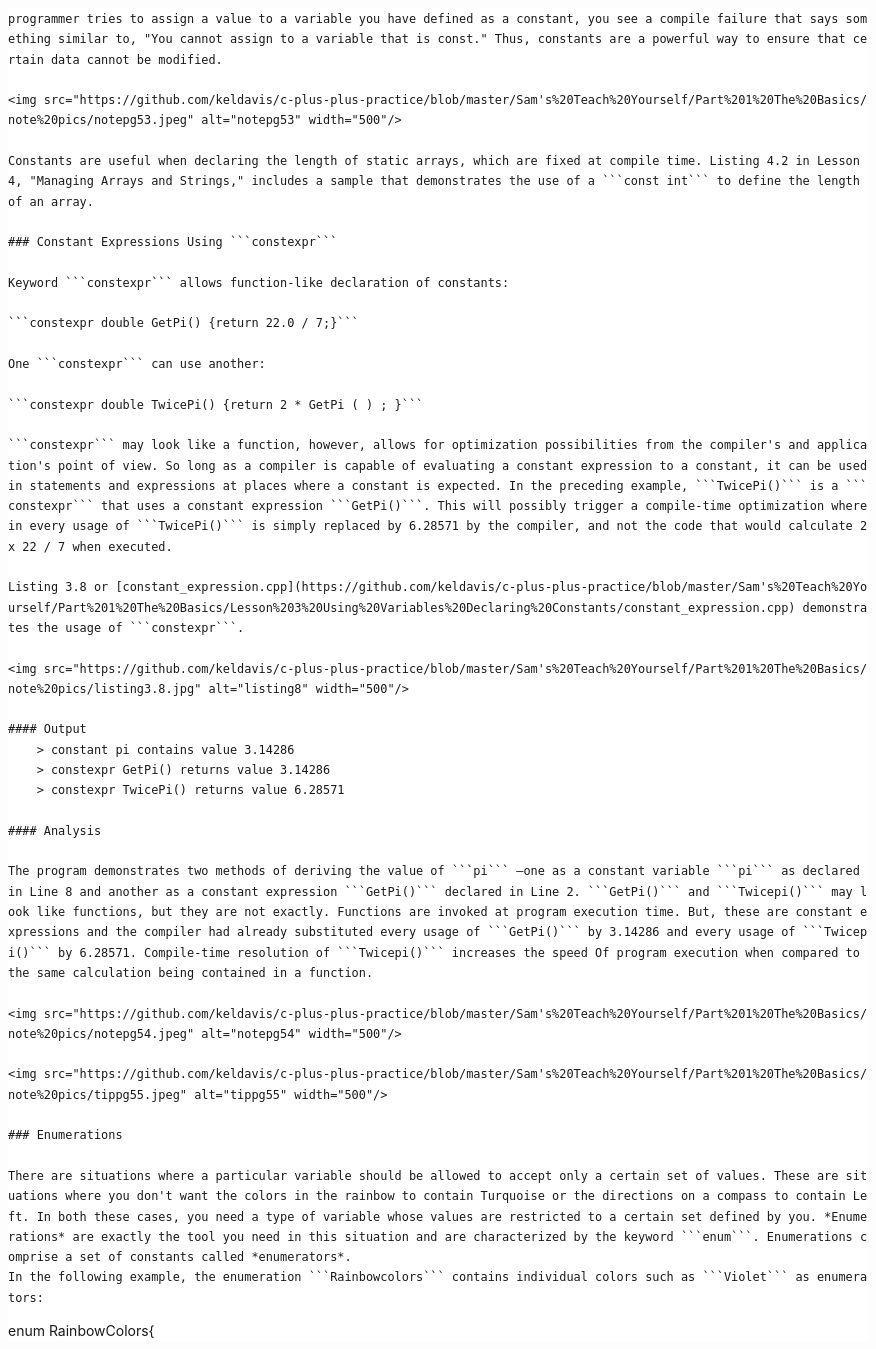 ```
programmer tries to assign a value to a variable you have defined as a constant, you see a compile failure that says something similar to, "You cannot assign to a variable that is const." Thus, constants are a powerful way to ensure that certain data cannot be modified.

<img src="https://github.com/keldavis/c-plus-plus-practice/blob/master/Sam's%20Teach%20Yourself/Part%201%20The%20Basics/note%20pics/notepg53.jpeg" alt="notepg53" width="500"/>

Constants are useful when declaring the length of static arrays, which are fixed at compile time. Listing 4.2 in Lesson 4, "Managing Arrays and Strings," includes a sample that demonstrates the use of a ```const int``` to define the length of an array.

### Constant Expressions Using ```constexpr```

Keyword ```constexpr``` allows function-like declaration of constants:

```constexpr double GetPi() {return 22.0 / 7;}```

One ```constexpr``` can use another:
 
```constexpr double TwicePi() {return 2 * GetPi ( ) ; }```

```constexpr``` may look like a function, however, allows for optimization possibilities from the compiler's and application's point of view. So long as a compiler is capable of evaluating a constant expression to a constant, it can be used in statements and expressions at places where a constant is expected. In the preceding example, ```TwicePi()``` is a ```constexpr``` that uses a constant expression ```GetPi()```. This will possibly trigger a compile-time optimization wherein every usage of ```TwicePi()``` is simply replaced by 6.28571 by the compiler, and not the code that would calculate 2 x 22 / 7 when executed.

Listing 3.8 or [constant_expression.cpp](https://github.com/keldavis/c-plus-plus-practice/blob/master/Sam's%20Teach%20Yourself/Part%201%20The%20Basics/Lesson%203%20Using%20Variables%20Declaring%20Constants/constant_expression.cpp) demonstrates the usage of ```constexpr```. 

<img src="https://github.com/keldavis/c-plus-plus-practice/blob/master/Sam's%20Teach%20Yourself/Part%201%20The%20Basics/note%20pics/listing3.8.jpg" alt="listing8" width="500"/>

#### Output
	> constant pi contains value 3.14286 
	> constexpr GetPi() returns value 3.14286 
	> constexpr TwicePi() returns value 6.28571

#### Analysis

The program demonstrates two methods of deriving the value of ```pi``` —one as a constant variable ```pi``` as declared in Line 8 and another as a constant expression ```GetPi()``` declared in Line 2. ```GetPi()``` and ```Twicepi()``` may look like functions, but they are not exactly. Functions are invoked at program execution time. But, these are constant expressions and the compiler had already substituted every usage of ```GetPi()``` by 3.14286 and every usage of ```Twicepi()``` by 6.28571. Compile-time resolution of ```Twicepi()``` increases the speed Of program execution when compared to the same calculation being contained in a function.

<img src="https://github.com/keldavis/c-plus-plus-practice/blob/master/Sam's%20Teach%20Yourself/Part%201%20The%20Basics/note%20pics/notepg54.jpeg" alt="notepg54" width="500"/>

<img src="https://github.com/keldavis/c-plus-plus-practice/blob/master/Sam's%20Teach%20Yourself/Part%201%20The%20Basics/note%20pics/tippg55.jpeg" alt="tippg55" width="500"/>

### Enumerations

There are situations where a particular variable should be allowed to accept only a certain set of values. These are situations where you don't want the colors in the rainbow to contain Turquoise or the directions on a compass to contain Left. In both these cases, you need a type of variable whose values are restricted to a certain set defined by you. *Enumerations* are exactly the tool you need in this situation and are characterized by the keyword ```enum```. Enumerations comprise a set of constants called *enumerators*.
In the following example, the enumeration ```Rainbowcolors``` contains individual colors such as ```Violet``` as enumerators: 

```
enum RainbowColors{